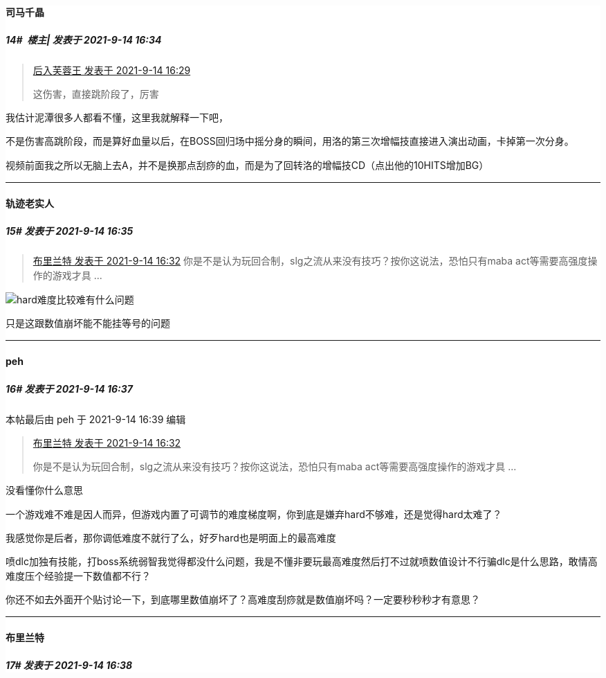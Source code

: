 ####  司马千晶  
##### 14#         楼主| 发表于 2021-9-14 16:34


<blockquote><a href="httphttps://bbs.saraba1st.com/2b/forum.php?mod=redirect&amp;goto=findpost&amp;pid=52746014&amp;ptid=2026393" target="_blank">后入芙蓉王 发表于 2021-9-14 16:29</a>

这伤害，直接跳阶段了，厉害</blockquote>
我估计泥潭很多人都看不懂，这里我就解释一下吧，


不是伤害高跳阶段，而是算好血量以后，在BOSS回归场中摇分身的瞬间，用洛的第三次增幅技直接进入演出动画，卡掉第一次分身。 


视频前面我之所以无脑上去A，并不是换那点刮痧的血，而是为了回转洛的增幅技CD（点出他的10HITS增加BG）


*****

####  轨迹老实人  
##### 15#       发表于 2021-9-14 16:35


<blockquote><a href="httphttps://bbs.saraba1st.com/2b/forum.php?mod=redirect&amp;goto=findpost&amp;pid=52746063&amp;ptid=2026393" target="_blank">布里兰特 发表于 2021-9-14 16:32</a>
你是不是认为玩回合制，slg之流从来没有技巧？按你这说法，恐怕只有maba act等需要高强度操作的游戏才具 ...</blockquote>
<img src="https://static.saraba1st.com/image/smiley/face2017/067.png" referrerpolicy="no-referrer">hard难度比较难有什么问题 

只是这跟数值崩坏能不能挂等号的问题


*****

####  peh  
##### 16#       发表于 2021-9-14 16:37


 本帖最后由 peh 于 2021-9-14 16:39 编辑 
<blockquote><a href="httphttps://bbs.saraba1st.com/2b/forum.php?mod=redirect&amp;goto=findpost&amp;pid=52746063&amp;ptid=2026393" target="_blank">布里兰特 发表于 2021-9-14 16:32</a>

你是不是认为玩回合制，slg之流从来没有技巧？按你这说法，恐怕只有maba act等需要高强度操作的游戏才具 ...</blockquote>
没看懂你什么意思

一个游戏难不难是因人而异，但游戏内置了可调节的难度梯度啊，你到底是嫌弃hard不够难，还是觉得hard太难了？


我感觉你是后者，那你调低难度不就行了么，好歹hard也是明面上的最高难度


喷dlc加独有技能，打boss系统弱智我觉得都没什么问题，我是不懂非要玩最高难度然后打不过就喷数值设计不行骗dlc是什么思路，敢情高难度压个经验提一下数值都不行？

你还不如去外面开个贴讨论一下，到底哪里数值崩坏了？高难度刮痧就是数值崩坏吗？一定要秒秒秒才有意思？


*****

####  布里兰特  
##### 17#       发表于 2021-9-14 16:38

